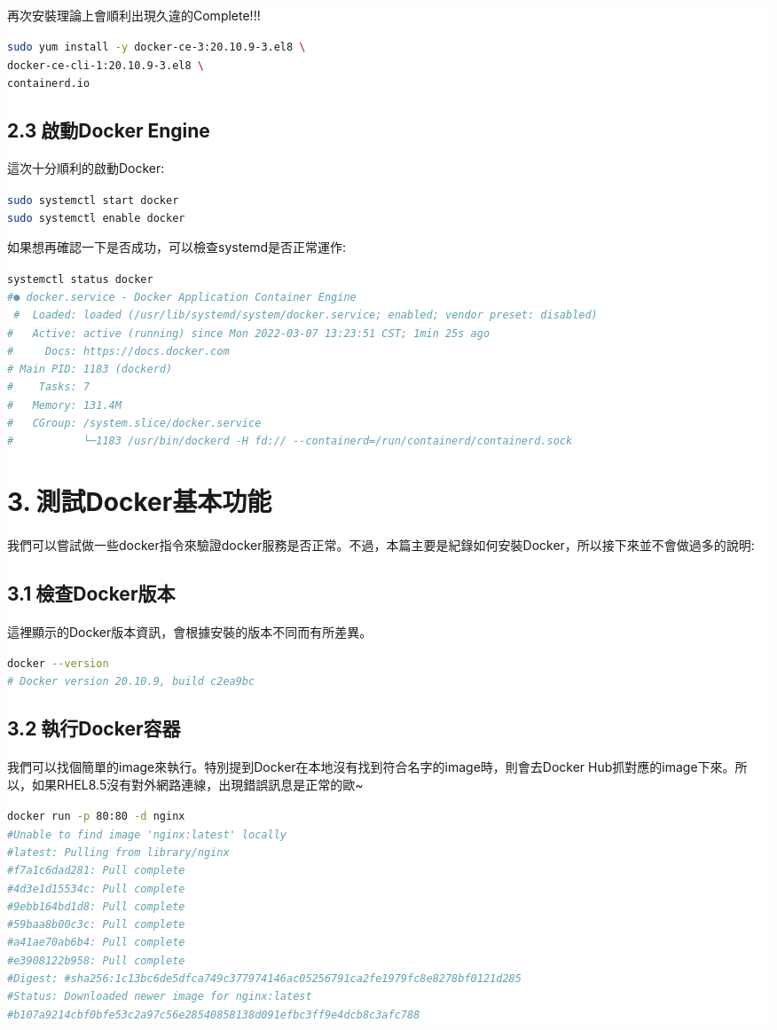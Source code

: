 再次安裝理論上會順利出現久違的Complete!!!

```bash
sudo yum install -y docker-ce-3:20.10.9-3.el8 \
docker-ce-cli-1:20.10.9-3.el8 \
containerd.io
```

## 2.3 啟動Docker Engine

這次十分順利的啟動Docker:

```bash
sudo systemctl start docker
sudo systemctl enable docker
```

如果想再確認一下是否成功，可以檢查systemd是否正常運作:

```bash
systemctl status docker
#● docker.service - Docker Application Container Engine
 #  Loaded: loaded (/usr/lib/systemd/system/docker.service; enabled; vendor preset: disabled)
#   Active: active (running) since Mon 2022-03-07 13:23:51 CST; 1min 25s ago
#     Docs: https://docs.docker.com
# Main PID: 1183 (dockerd)
#    Tasks: 7
#   Memory: 131.4M
#   CGroup: /system.slice/docker.service
#           └─1183 /usr/bin/dockerd -H fd:// --containerd=/run/containerd/containerd.sock
```

# 3. 測試Docker基本功能

我們可以嘗試做一些docker指令來驗證docker服務是否正常。不過，本篇主要是紀錄如何安裝Docker，所以接下來並不會做過多的說明:

## 3.1 檢查Docker版本

這裡顯示的Docker版本資訊，會根據安裝的版本不同而有所差異。

```bash
docker --version
# Docker version 20.10.9, build c2ea9bc
```

## 3.2 執行Docker容器

我們可以找個簡單的image來執行。特別提到Docker在本地沒有找到符合名字的image時，則會去Docker Hub抓對應的image下來。所以，如果RHEL8.5沒有對外網路連線，出現錯誤訊息是正常的歐~

```bash
docker run -p 80:80 -d nginx
#Unable to find image 'nginx:latest' locally
#latest: Pulling from library/nginx
#f7a1c6dad281: Pull complete
#4d3e1d15534c: Pull complete
#9ebb164bd1d8: Pull complete
#59baa8b00c3c: Pull complete
#a41ae70ab6b4: Pull complete
#e3908122b958: Pull complete
#Digest: #sha256:1c13bc6de5dfca749c377974146ac05256791ca2fe1979fc8e8278bf0121d285
#Status: Downloaded newer image for nginx:latest
#b107a9214cbf0bfe53c2a97c56e28540858138d091efbc3ff9e4dcb8c3afc788
```
